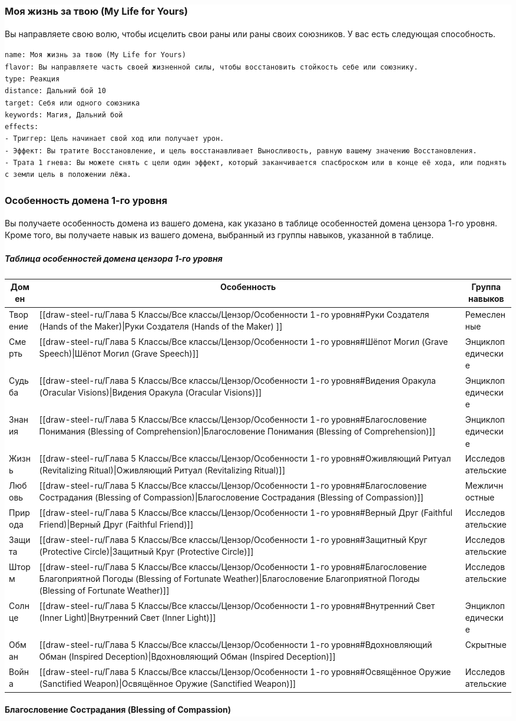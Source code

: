 ### Моя жизнь за твою (My Life for Yours)

Вы направляете свою волю, чтобы исцелить свои раны или раны своих союзников. У вас есть следующая способность.

```ds-ab
name: Моя жизнь за твою (My Life for Yours)
flavor: Вы направляете часть своей жизненной силы, чтобы восстановить стойкость себе или союзнику.
type: Реакция
distance: Дальний бой 10
target: Себя или одного союзника
keywords: Магия, Дальний бой
effects:
- Триггер: Цель начинает свой ход или получает урон.
- Эффект: Вы тратите Восстановление, и цель восстанавливает Выносливость, равную вашему значению Восстановления.
- Трата 1 гнева: Вы можете снять с цели один эффект, который заканчивается спасброском или в конце её хода, или поднять с земли цель в положении лёжа.

```

### Особенность домена 1-го уровня

Вы получаете особенность домена из вашего домена, как указано в таблице особенностей домена цензора 1-го уровня. Кроме того, вы получаете навык из вашего домена, выбранный из группы навыков, указанной в таблице.

##### Таблица особенностей домена цензора 1-го уровня
| Домен    | Особенность                                                        | Группа навыков    |
| -------- | ------------------------------------------------------------------ | ----------------- |
| Творение | [[draw-steel-ru/Глава 5 Классы/Все классы/Цензор/Особенности 1-го уровня#Руки Создателя (Hands of the Maker)\|Руки Создателя (Hands of the Maker)     ]]| Ремесленные       |
| Смерть   | [[draw-steel-ru/Глава 5 Классы/Все классы/Цензор/Особенности 1-го уровня#Шёпот Могил (Grave Speech)\|Шёпот Могил (Grave Speech)]]| Энциклопедические |
| Судьба   | [[draw-steel-ru/Глава 5 Классы/Все классы/Цензор/Особенности 1-го уровня#Видения Оракула (Oracular Visions)\|Видения Оракула (Oracular Visions)]]| Энциклопедические |
| Знания   | [[draw-steel-ru/Глава 5 Классы/Все классы/Цензор/Особенности 1-го уровня#Благословение Понимания (Blessing of Comprehension)\|Благословение Понимания (Blessing of Comprehension)]]| Энциклопедические |
| Жизнь    | [[draw-steel-ru/Глава 5 Классы/Все классы/Цензор/Особенности 1-го уровня#Оживляющий Ритуал (Revitalizing Ritual)\|Оживляющий Ритуал (Revitalizing Ritual)]]| Исследовательские |
| Любовь   | [[draw-steel-ru/Глава 5 Классы/Все классы/Цензор/Особенности 1-го уровня#Благословение Сострадания (Blessing of Compassion)\|Благословение Сострадания (Blessing of Compassion)]]| Межличностные     |
| Природа  | [[draw-steel-ru/Глава 5 Классы/Все классы/Цензор/Особенности 1-го уровня#Верный Друг (Faithful Friend)\|Верный Друг (Faithful Friend)]]| Исследовательские |
| Защита   | [[draw-steel-ru/Глава 5 Классы/Все классы/Цензор/Особенности 1-го уровня#Защитный Круг (Protective Circle)\|Защитный Круг (Protective Circle)]]| Исследовательские |
| Шторм    | [[draw-steel-ru/Глава 5 Классы/Все классы/Цензор/Особенности 1-го уровня#Благословение Благоприятной Погоды (Blessing of Fortunate Weather)\|Благословение Благоприятной Погоды (Blessing of Fortunate Weather)]]| Исследовательские |
| Солнце   | [[draw-steel-ru/Глава 5 Классы/Все классы/Цензор/Особенности 1-го уровня#Внутренний Свет (Inner Light)\|Внутренний Свет (Inner Light)]]| Энциклопедические |
| Обман    | [[draw-steel-ru/Глава 5 Классы/Все классы/Цензор/Особенности 1-го уровня#Вдохновляющий Обман (Inspired Deception)\|Вдохновляющий Обман (Inspired Deception)]]| Скрытные|
| Война    | [[draw-steel-ru/Глава 5 Классы/Все классы/Цензор/Особенности 1-го уровня#Освящённое Оружие (Sanctified Weapon)\|Освящённое Оружие (Sanctified Weapon)]]| Исследовательские |

#### Благословение Сострадания (Blessing of Compassion)
